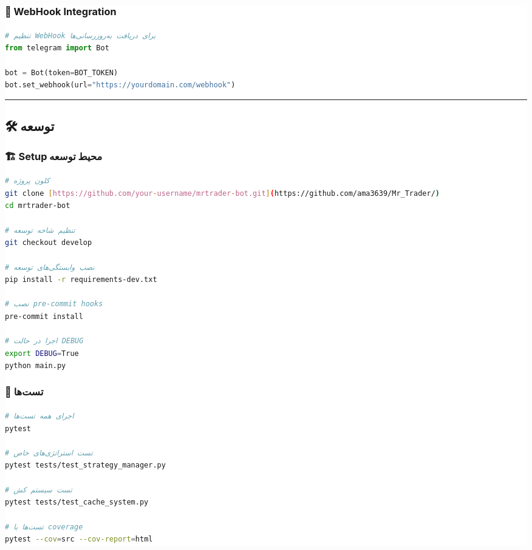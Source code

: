 ### 🔗 WebHook Integration

```python
# تنظیم WebHook برای دریافت به‌روزرسانی‌ها
from telegram import Bot

bot = Bot(token=BOT_TOKEN)
bot.set_webhook(url="https://yourdomain.com/webhook")
```

---

## 🛠️ توسعه

### 🏗️ Setup محیط توسعه

```bash
# کلون پروژه
git clone [https://github.com/your-username/mrtrader-bot.git](https://github.com/ama3639/Mr_Trader/)
cd mrtrader-bot

# تنظیم شاخه توسعه
git checkout develop

# نصب وابستگی‌های توسعه
pip install -r requirements-dev.txt

# نصب pre-commit hooks
pre-commit install

# اجرا در حالت DEBUG
export DEBUG=True
python main.py
```

### 🧪 تست‌ها

```bash
# اجرای همه تست‌ها
pytest

# تست استراتژی‌های خاص
pytest tests/test_strategy_manager.py

# تست سیستم کش
pytest tests/test_cache_system.py

# تست‌ها با coverage
pytest --cov=src --cov-report=html
```
